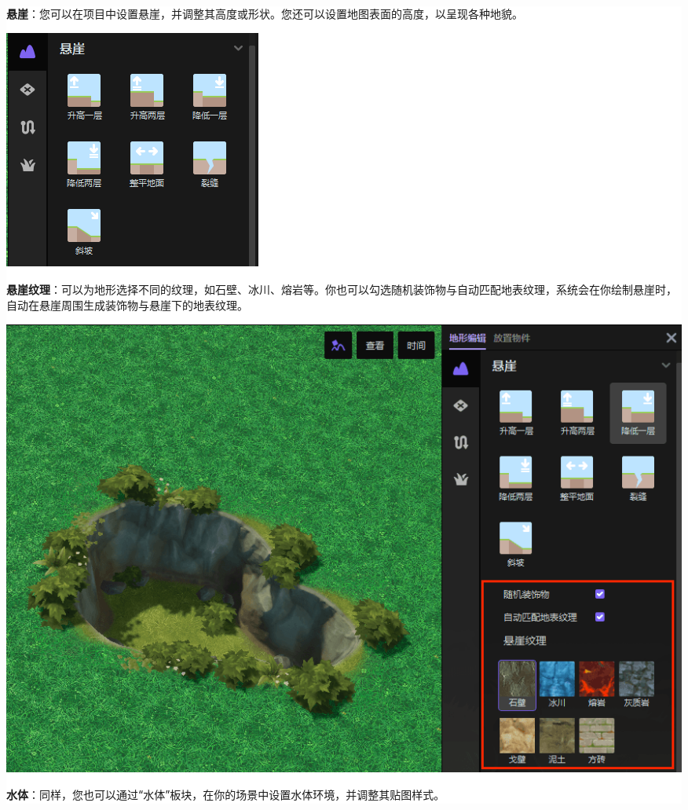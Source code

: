 **悬崖**：您可以在项目中设置悬崖，并调整其高度或形状。您还可以设置地图表面的高度，以呈现各种地貌。

![N26](./pic/N26.png)

**悬崖纹理**：可以为地形选择不同的纹理，如石壁、冰川、熔岩等。你也可以勾选随机装饰物与自动匹配地表纹理，系统会在你绘制悬崖时，自动在悬崖周围生成装饰物与悬崖下的地表纹理。

![N27](./pic/N27.png)

**水体**：同样，您也可以通过“水体”板块，在你的场景中设置水体环境，并调整其贴图样式。
